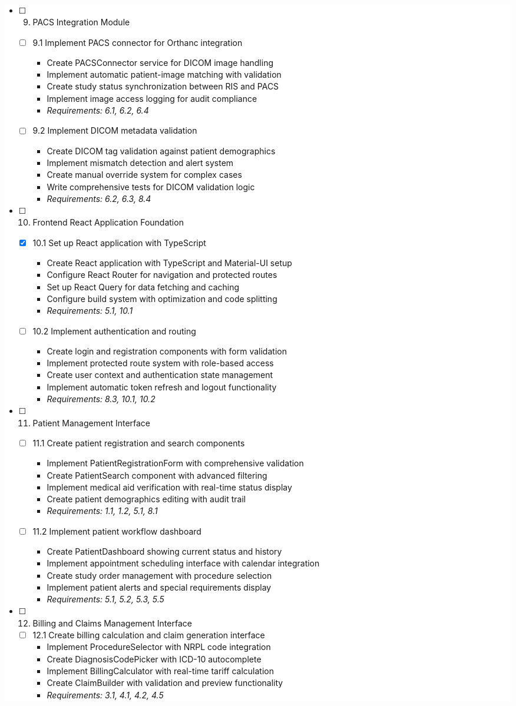 - [ ] 9. PACS Integration Module
  - [ ] 9.1 Implement PACS connector for Orthanc integration
    - Create PACSConnector service for DICOM image handling
    - Implement automatic patient-image matching with validation
    - Create study status synchronization between RIS and PACS
    - Implement image access logging for audit compliance
    - _Requirements: 6.1, 6.2, 6.4_

  - [ ] 9.2 Implement DICOM metadata validation
    - Create DICOM tag validation against patient demographics
    - Implement mismatch detection and alert system
    - Create manual override system for complex cases
    - Write comprehensive tests for DICOM validation logic
    - _Requirements: 6.2, 6.3, 8.4_

- [ ] 10. Frontend React Application Foundation
  - [x] 10.1 Set up React application with TypeScript



    - Create React application with TypeScript and Material-UI setup
    - Configure React Router for navigation and protected routes
    - Set up React Query for data fetching and caching
    - Configure build system with optimization and code splitting
    - _Requirements: 5.1, 10.1_

  - [ ] 10.2 Implement authentication and routing
    - Create login and registration components with form validation
    - Implement protected route system with role-based access
    - Create user context and authentication state management
    - Implement automatic token refresh and logout functionality
    - _Requirements: 8.3, 10.1, 10.2_

- [ ] 11. Patient Management Interface
  - [ ] 11.1 Create patient registration and search components
    - Implement PatientRegistrationForm with comprehensive validation
    - Create PatientSearch component with advanced filtering
    - Implement medical aid verification with real-time status display
    - Create patient demographics editing with audit trail
    - _Requirements: 1.1, 1.2, 5.1, 8.1_

  - [ ] 11.2 Implement patient workflow dashboard
    - Create PatientDashboard showing current status and history
    - Implement appointment scheduling interface with calendar integration
    - Create study order management with procedure selection
    - Implement patient alerts and special requirements display
    - _Requirements: 5.1, 5.2, 5.3, 5.5_

- [ ] 12. Billing and Claims Management Interface
  - [ ] 12.1 Create billing calculation and claim generation interface
    - Implement ProcedureSelector with NRPL code integration
    - Create DiagnosisCodePicker with ICD-10 autocomplete
    - Implement BillingCalculator with real-time tariff calculation
    - Create ClaimBuilder with validation and preview functionality
    - _Requirements: 3.1, 4.1, 4.2, 4.5_

